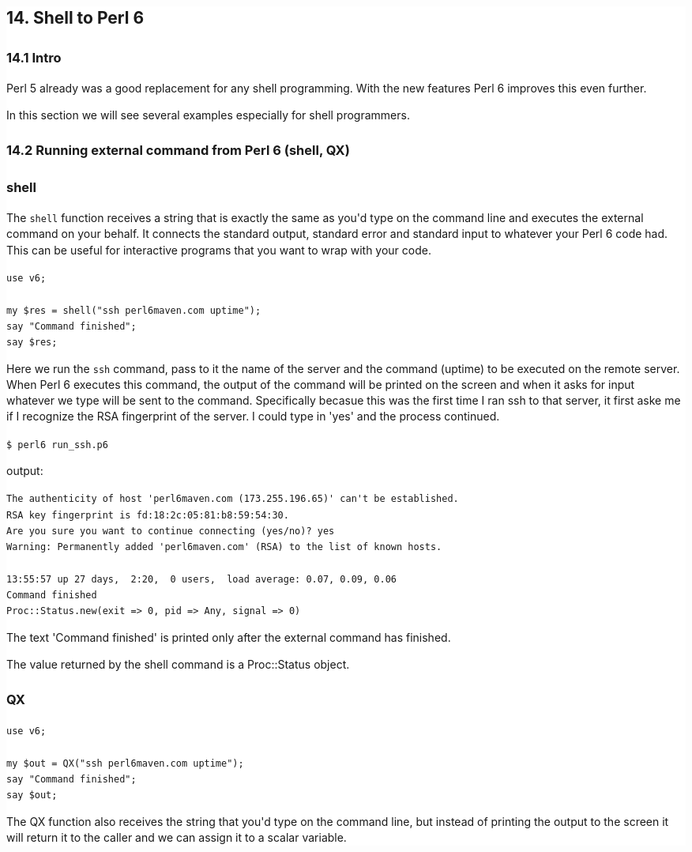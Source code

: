 ## 14. Shell to Perl 6

### 14.1 Intro

Perl 5 already was a good replacement for any shell programming. With the new features Perl 6 improves this even further.

In this section we will see several examples especially for shell programmers.

### 14.2 Running external command from Perl 6 (shell, QX)

### shell

The `shell` function receives a string that is exactly the same as you'd type on the command line and executes the external command on your behalf. It connects the standard output, standard error and standard input to whatever your Perl 6 code had. This can be useful for interactive programs that you want to wrap with your code.

    use v6;

    my $res = shell("ssh perl6maven.com uptime");
    say "Command finished";
    say $res;

Here we run the `ssh` command, pass to it the name of the server and the command (uptime) to be executed on the remote server. When Perl 6 executes this command, the output of the command will be printed on the screen and when it asks for input whatever we type will be sent to the command. Specifically becasue this was the first time I ran ssh to that server, it first aske me if I recognize the RSA fingerprint of the server. I could type in 'yes' and the process continued.

    $ perl6 run_ssh.p6

output:

    The authenticity of host 'perl6maven.com (173.255.196.65)' can't be established.
    RSA key fingerprint is fd:18:2c:05:81:b8:59:54:30.
    Are you sure you want to continue connecting (yes/no)? yes
    Warning: Permanently added 'perl6maven.com' (RSA) to the list of known hosts.

    13:55:57 up 27 days,  2:20,  0 users,  load average: 0.07, 0.09, 0.06
    Command finished
    Proc::Status.new(exit => 0, pid => Any, signal => 0)

The text 'Command finished' is printed only after the external command has finished.

The value returned by the shell command is a Proc::Status object.

### QX

    use v6;

    my $out = QX("ssh perl6maven.com uptime");
    say "Command finished";
    say $out;

The QX function also receives the string that you'd type on the command line, but instead of printing the output to the screen it will return it to the caller and we can assign it to a scalar variable.
